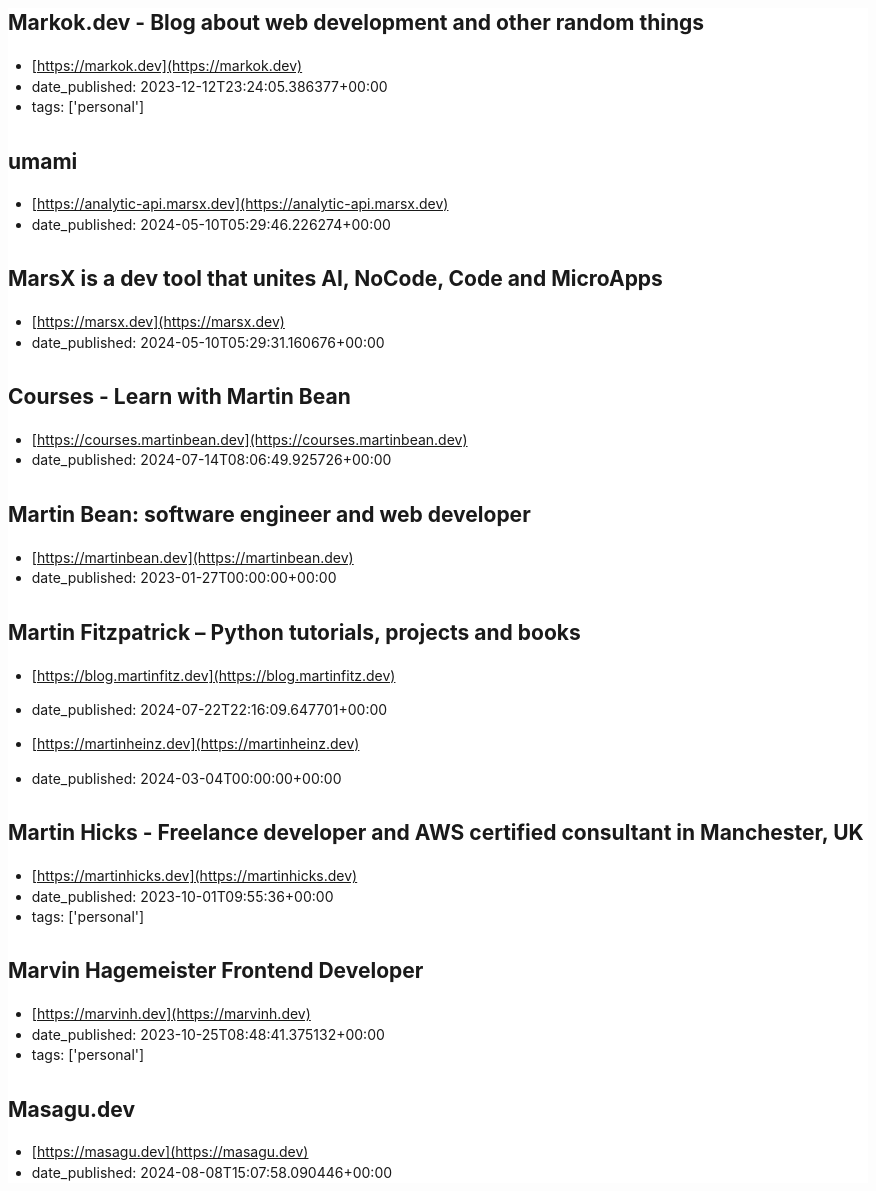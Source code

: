  ## Markok.dev - Blog about web development and other random things
 - [https://markok.dev](https://markok.dev)
 - date_published: 2023-12-12T23:24:05.386377+00:00
 - tags: ['personal']

 ## umami
 - [https://analytic-api.marsx.dev](https://analytic-api.marsx.dev)
 - date_published: 2024-05-10T05:29:46.226274+00:00

 ## MarsX is a dev tool that unites AI, NoCode, Code and MicroApps
 - [https://marsx.dev](https://marsx.dev)
 - date_published: 2024-05-10T05:29:31.160676+00:00

 ## Courses - Learn with Martin Bean
 - [https://courses.martinbean.dev](https://courses.martinbean.dev)
 - date_published: 2024-07-14T08:06:49.925726+00:00

 ## Martin Bean: software engineer and web developer
 - [https://martinbean.dev](https://martinbean.dev)
 - date_published: 2023-01-27T00:00:00+00:00

 ## Martin Fitzpatrick – Python tutorials, projects and books
 - [https://blog.martinfitz.dev](https://blog.martinfitz.dev)
 - date_published: 2024-07-22T22:16:09.647701+00:00

 - [https://martinheinz.dev](https://martinheinz.dev)
 - date_published: 2024-03-04T00:00:00+00:00

 ## Martin Hicks - Freelance developer and AWS certified consultant in Manchester, UK
 - [https://martinhicks.dev](https://martinhicks.dev)
 - date_published: 2023-10-01T09:55:36+00:00
 - tags: ['personal']

 ## Marvin Hagemeister Frontend Developer
 - [https://marvinh.dev](https://marvinh.dev)
 - date_published: 2023-10-25T08:48:41.375132+00:00
 - tags: ['personal']

 ## Masagu.dev
 - [https://masagu.dev](https://masagu.dev)
 - date_published: 2024-08-08T15:07:58.090446+00:00
